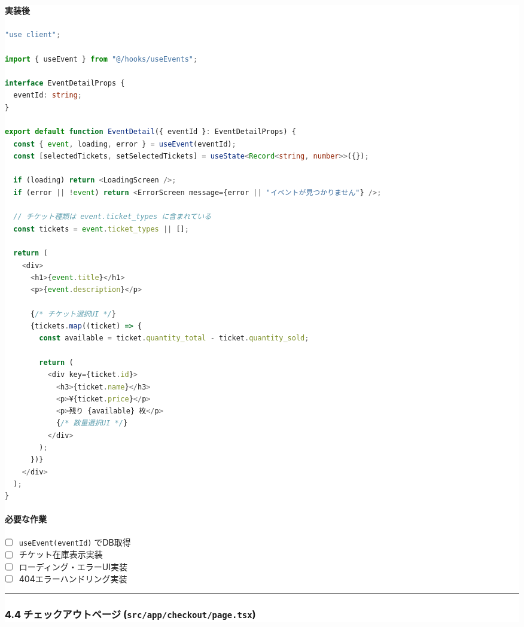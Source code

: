 #### 実装後
```typescript
"use client";

import { useEvent } from "@/hooks/useEvents";

interface EventDetailProps {
  eventId: string;
}

export default function EventDetail({ eventId }: EventDetailProps) {
  const { event, loading, error } = useEvent(eventId);
  const [selectedTickets, setSelectedTickets] = useState<Record<string, number>>({});

  if (loading) return <LoadingScreen />;
  if (error || !event) return <ErrorScreen message={error || "イベントが見つかりません"} />;

  // チケット種類は event.ticket_types に含まれている
  const tickets = event.ticket_types || [];

  return (
    <div>
      <h1>{event.title}</h1>
      <p>{event.description}</p>

      {/* チケット選択UI */}
      {tickets.map((ticket) => {
        const available = ticket.quantity_total - ticket.quantity_sold;

        return (
          <div key={ticket.id}>
            <h3>{ticket.name}</h3>
            <p>¥{ticket.price}</p>
            <p>残り {available} 枚</p>
            {/* 数量選択UI */}
          </div>
        );
      })}
    </div>
  );
}
```

#### 必要な作業
- [ ] `useEvent(eventId)` でDB取得
- [ ] チケット在庫表示実装
- [ ] ローディング・エラーUI実装
- [ ] 404エラーハンドリング実装

---

### 4.4 チェックアウトページ (`src/app/checkout/page.tsx`)
